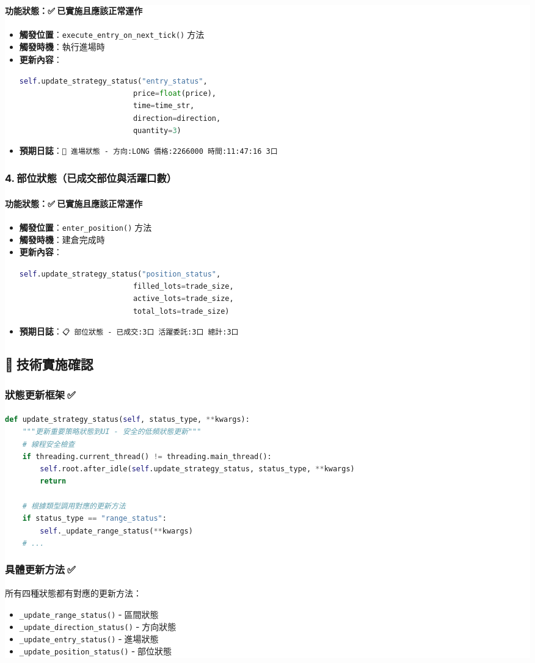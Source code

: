 #### 功能狀態：✅ 已實施且應該正常運作
- **觸發位置**：`execute_entry_on_next_tick()` 方法
- **觸發時機**：執行進場時
- **更新內容**：
  ```python
  self.update_strategy_status("entry_status", 
                            price=float(price), 
                            time=time_str, 
                            direction=direction,
                            quantity=3)
  ```
- **預期日誌**：`🎯 進場狀態 - 方向:LONG 價格:2266000 時間:11:47:16 3口`

### 4. 部位狀態（已成交部位與活躍口數）

#### 功能狀態：✅ 已實施且應該正常運作
- **觸發位置**：`enter_position()` 方法
- **觸發時機**：建倉完成時
- **更新內容**：
  ```python
  self.update_strategy_status("position_status", 
                            filled_lots=trade_size, 
                            active_lots=trade_size, 
                            total_lots=trade_size)
  ```
- **預期日誌**：`📋 部位狀態 - 已成交:3口 活躍委託:3口 總計:3口`

## 🔧 技術實施確認

### 狀態更新框架 ✅
```python
def update_strategy_status(self, status_type, **kwargs):
    """更新重要策略狀態到UI - 安全的低頻狀態更新"""
    # 線程安全檢查
    if threading.current_thread() != threading.main_thread():
        self.root.after_idle(self.update_strategy_status, status_type, **kwargs)
        return
    
    # 根據類型調用對應的更新方法
    if status_type == "range_status":
        self._update_range_status(**kwargs)
    # ...
```

### 具體更新方法 ✅
所有四種狀態都有對應的更新方法：
- `_update_range_status()` - 區間狀態
- `_update_direction_status()` - 方向狀態  
- `_update_entry_status()` - 進場狀態
- `_update_position_status()` - 部位狀態
